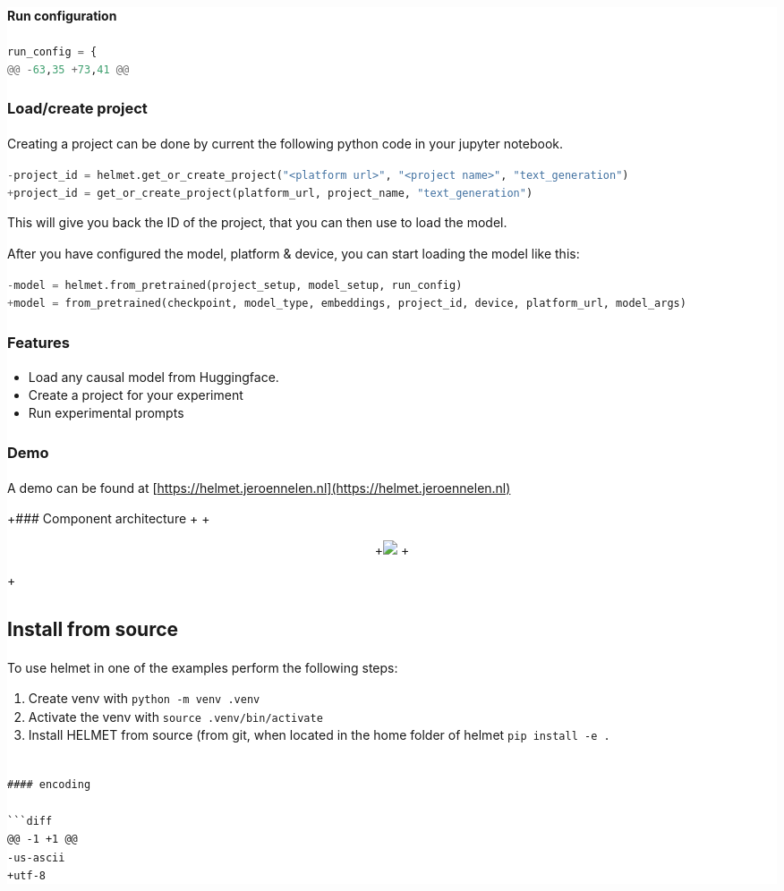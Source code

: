  #### Run configuration
 
 ```python
 run_config = {
@@ -63,35 +73,41 @@
 ```
 
 ### Load/create project
 
 Creating a project can be done by current the following python code in your jupyter notebook.
 
 ```python
-project_id = helmet.get_or_create_project("<platform url>", "<project name>", "text_generation")
+project_id = get_or_create_project(platform_url, project_name, "text_generation")
 ```
 
 This will give you back the ID of the project, that you can then use to load the model.
 
 After you have configured the model, platform & device, you can start loading the model like this:
 
 ```python
-model = helmet.from_pretrained(project_setup, model_setup, run_config)
+model = from_pretrained(checkpoint, model_type, embeddings, project_id, device, platform_url, model_args)
 ```
 
 ### Features
 
 - Load any causal model from Huggingface.
 - Create a project for your experiment
 - Run experimental prompts
 
 ### Demo
 
 A demo can be found at [https://helmet.jeroennelen.nl](https://helmet.jeroennelen.nl)
 
+### Component architecture
+
+<p align="center">
+<img  width="75%" src="docs/helmet simplified.png" />
+</p>
+
 ## Install from source
 
 To use helmet in one of the examples perform the following steps:
 
 1. Create venv with `python -m venv .venv`
 2. Activate the venv with `source .venv/bin/activate`
 3. Install HELMET from source (from git, when located in the home folder of helmet `pip install -e .`
```

#### encoding

```diff
@@ -1 +1 @@
-us-ascii
+utf-8
```
